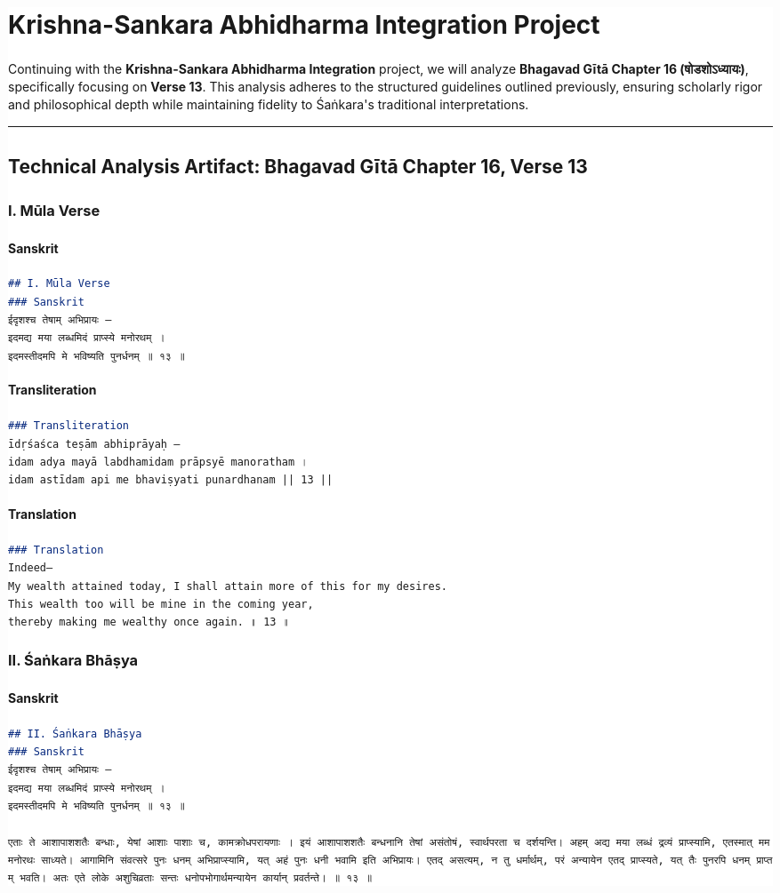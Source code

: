 # Krishna-Sankara Abhidharma Integration Project

Continuing with the **Krishna-Sankara Abhidharma Integration** project, we will analyze **Bhagavad Gītā Chapter 16 (षोडशोऽध्यायः)**, specifically focusing on **Verse 13**. This analysis adheres to the structured guidelines outlined previously, ensuring scholarly rigor and philosophical depth while maintaining fidelity to Śaṅkara's traditional interpretations.

---

## Technical Analysis Artifact: Bhagavad Gītā Chapter 16, Verse 13

### I. Mūla Verse

#### Sanskrit
```markdown
## I. Mūla Verse
### Sanskrit
ईदृशश्च तेषाम् अभिप्रायः —
इदमद्य मया लब्धमिदं प्राप्स्ये मनोरथम् ।
इदमस्तीदमपि मे भविष्यति पुनर्धनम् ॥ १३ ॥
```

#### Transliteration
```markdown
### Transliteration
īdṛśaśca teṣām abhiprāyaḥ —
idam adya mayā labdhamidam prāpsyē manoratham ।
idam astīdam api me bhaviṣyati punardhanam || 13 ||
```

#### Translation
```markdown
### Translation
Indeed—
My wealth attained today, I shall attain more of this for my desires.
This wealth too will be mine in the coming year,
thereby making me wealthy once again. ॥ 13 ॥
```

### II. Śaṅkara Bhāṣya

#### Sanskrit
```markdown
## II. Śaṅkara Bhāṣya
### Sanskrit
ईदृशश्च तेषाम् अभिप्रायः —
इदमद्य मया लब्धमिदं प्राप्स्ये मनोरथम् ।
इदमस्तीदमपि मे भविष्यति पुनर्धनम् ॥ १३ ॥

एताः ते आशापाशशतैः बन्धाः, येषां आशाः पाशाः च, कामक्रोधपरायणाः । इयं आशापाशशतैः बन्धनानि तेषां असंतोषं, स्वार्थपरता च दर्शयन्ति। अहम् अद्य मया लब्धं द्रव्यं प्राप्स्यामि, एतस्मात् मम मनोरथः साध्यते। आगामिनि संवत्सरे पुनः धनम् अभिप्राप्स्यामि, यत् अहं पुनः धनी भवामि इति अभिप्रायः। एतद् असत्यम्, न तु धर्मार्थम्, परं अन्यायेन एतद् प्राप्स्यते, यत् तैः पुनरपि धनम् प्राप्तम् भवति। अतः एते लोके अशुचिव्रताः सन्तः धनोपभोगार्थमन्यायेन कार्यान् प्रवर्तन्ते। ॥ १३ ॥
```
